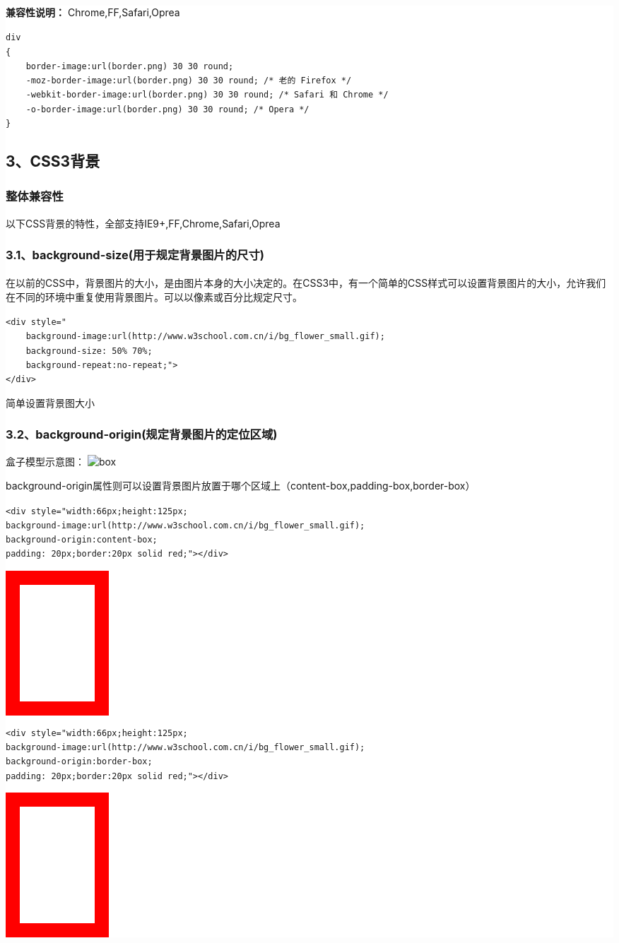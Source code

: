 **兼容性说明：** Chrome,FF,Safari,Oprea

	div
	{
		border-image:url(border.png) 30 30 round;
		-moz-border-image:url(border.png) 30 30 round; /* 老的 Firefox */
		-webkit-border-image:url(border.png) 30 30 round; /* Safari 和 Chrome */
		-o-border-image:url(border.png) 30 30 round; /* Opera */
	}

## 3、CSS3背景

### 整体兼容性

以下CSS背景的特性，全部支持IE9+,FF,Chrome,Safari,Oprea

### 3.1、background-size(用于规定背景图片的尺寸)

在以前的CSS中，背景图片的大小，是由图片本身的大小决定的。在CSS3中，有一个简单的CSS样式可以设置背景图片的大小，允许我们在不同的环境中重复使用背景图片。可以以像素或百分比规定尺寸。

	<div style="
		background-image:url(http://www.w3school.com.cn/i/bg_flower_small.gif);
		background-size: 50% 70%;
		background-repeat:no-repeat;">
	</div>

<div style="background-image:url(http://www.w3school.com.cn/i/bg_flower_small.gif);background-size: 50% 70%;background-repeat:no-repeat;">
	简单设置背景图大小
</div>

### 3.2、background-origin(规定背景图片的定位区域)

盒子模型示意图：
<img src="http://www.w3school.com.cn/i/background-origin.gif" alt="box" />

background-origin属性则可以设置背景图片放置于哪个区域上（content-box,padding-box,border-box）

	<div style="width:66px;height:125px;
	background-image:url(http://www.w3school.com.cn/i/bg_flower_small.gif);
	background-origin:content-box; 
	padding: 20px;border:20px solid red;"></div>

<div style="width:66px;height:125px;background-image:url(http://www.w3school.com.cn/i/bg_flower_small.gif);background-origin:content-box; padding: 20px;border:20px solid red;"></div>
	
	<div style="width:66px;height:125px;
	background-image:url(http://www.w3school.com.cn/i/bg_flower_small.gif);
	background-origin:border-box; 
	padding: 20px;border:20px solid red;"></div>

<div style="width:66px;height:125px;background-image:url(http://www.w3school.com.cn/i/bg_flower_small.gif);background-origin:border-box; padding: 20px;border:20px solid red;"></div>
